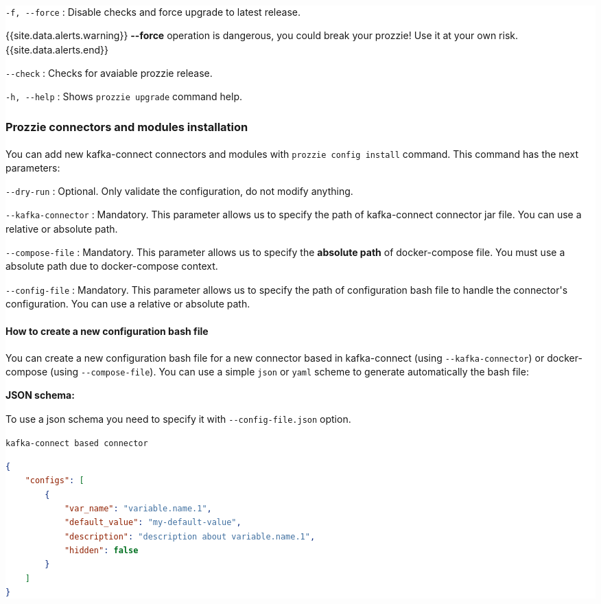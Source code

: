 `-f, --force`
: Disable checks and force upgrade to latest release.

{{site.data.alerts.warning}}
<span style="font-weight: bold">--force</span> operation is dangerous, you could break your prozzie! Use it at your own risk.
{{site.data.alerts.end}}

`--check`
: Checks for avaiable prozzie release.

`-h, --help`
: Shows `prozzie upgrade` command help.

### Prozzie connectors and modules installation

You can add new kafka-connect connectors and modules with `prozzie config install` command. This command has the next parameters:

`--dry-run`
: Optional. Only validate the configuration, do not modify anything.

`--kafka-connector`
: Mandatory. This parameter allows us to specify the path of kafka-connect connector jar file. You can use a relative or absolute path.

`--compose-file`
: Mandatory. This parameter allows us to specify the **absolute path** of docker-compose file. You must use a absolute path due to docker-compose context.

`--config-file`
: Mandatory. This parameter allows us to specify the path of configuration bash file to handle the connector's configuration. You can use a relative or absolute path.

#### How to create a new configuration bash file

You can create a new configuration bash file for a new connector based in kafka-connect (using `--kafka-connector`) or docker-compose (using `--compose-file`). You can use a simple `json` or `yaml` scheme to generate automatically the bash file:

**JSON schema:**

To use a json schema you need to specify it with `--config-file.json` option.

`kafka-connect based connector`

```json
{
    "configs": [
        {
            "var_name": "variable.name.1",
            "default_value": "my-default-value",
            "description": "description about variable.name.1",
            "hidden": false
        }
    ]
}
```
